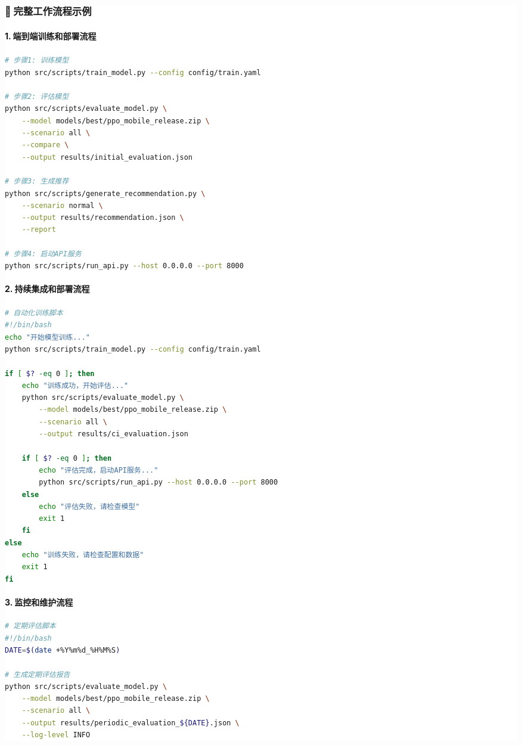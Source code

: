 ### 🔄 完整工作流程示例

#### 1. 端到端训练和部署流程
```bash
# 步骤1: 训练模型
python src/scripts/train_model.py --config config/train.yaml

# 步骤2: 评估模型
python src/scripts/evaluate_model.py \
    --model models/best/ppo_mobile_release.zip \
    --scenario all \
    --compare \
    --output results/initial_evaluation.json

# 步骤3: 生成推荐
python src/scripts/generate_recommendation.py \
    --scenario normal \
    --output results/recommendation.json \
    --report

# 步骤4: 启动API服务
python src/scripts/run_api.py --host 0.0.0.0 --port 8000
```

#### 2. 持续集成和部署流程
```bash
# 自动化训练脚本
#!/bin/bash
echo "开始模型训练..."
python src/scripts/train_model.py --config config/train.yaml

if [ $? -eq 0 ]; then
    echo "训练成功，开始评估..."
    python src/scripts/evaluate_model.py \
        --model models/best/ppo_mobile_release.zip \
        --scenario all \
        --output results/ci_evaluation.json
    
    if [ $? -eq 0 ]; then
        echo "评估完成，启动API服务..."
        python src/scripts/run_api.py --host 0.0.0.0 --port 8000
    else
        echo "评估失败，请检查模型"
        exit 1
    fi
else
    echo "训练失败，请检查配置和数据"
    exit 1
fi
```

#### 3. 监控和维护流程
```bash
# 定期评估脚本
#!/bin/bash
DATE=$(date +%Y%m%d_%H%M%S)

# 生成定期评估报告
python src/scripts/evaluate_model.py \
    --model models/best/ppo_mobile_release.zip \
    --scenario all \
    --output results/periodic_evaluation_${DATE}.json \
    --log-level INFO

```